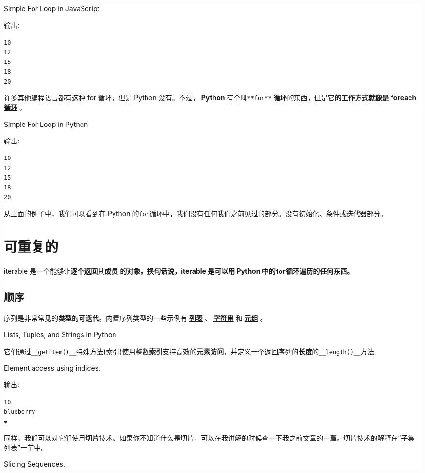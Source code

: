 Simple For Loop in JavaScript

输出:

```
10
12
15
18
20
```

许多其他编程语言都有这种 for 循环，但是 Python 没有。不过， **Python** 有个叫`**for**` **循环**的东西，但是它**的工作方式就像是** [**foreach 循环**](https://en.wikipedia.org/wiki/Foreach_loop) 。

Simple For Loop in Python

输出:

```
10
12
15
18
20
```

从上面的例子中，我们可以看到在 Python 的`for`循环中，我们没有任何我们之前见过的部分。没有初始化、条件或迭代器部分。

# 可重复的

iterable 是一个能够让**逐个返回**其**成员** **的对象。换句话说，iterable 是可以用 Python 中的`for`循环遍历的任何东西。**

## 顺序

序列是非常常见的**类型**的**可迭代**。内置序列类型的一些示例有 [**列表**](https://docs.python.org/3.3/library/stdtypes.html#list) 、 [**字符串**](https://docs.python.org/3.3/library/stdtypes.html#str) 和 [**元组**](https://docs.python.org/3.3/library/stdtypes.html#tuple) 。

Lists, Tuples, and Strings in Python

它们通过`__getitem()__`特殊方法(索引)使用整数**索引**支持高效的**元素访问**，并定义一个返回序列的**长度**的`__length()__`方法。

Element access using indices.

输出:

```
10
blueberry
❤
```

同样，我们可以对它们使用**切片**技术。如果你不知道什么是切片，可以在我讲解的时候查一下我之前文章的[一篇](/python-basics-for-data-science-6a6c987f2755)。切片技术的解释在“子集列表”一节中。

Slicing Sequences.
